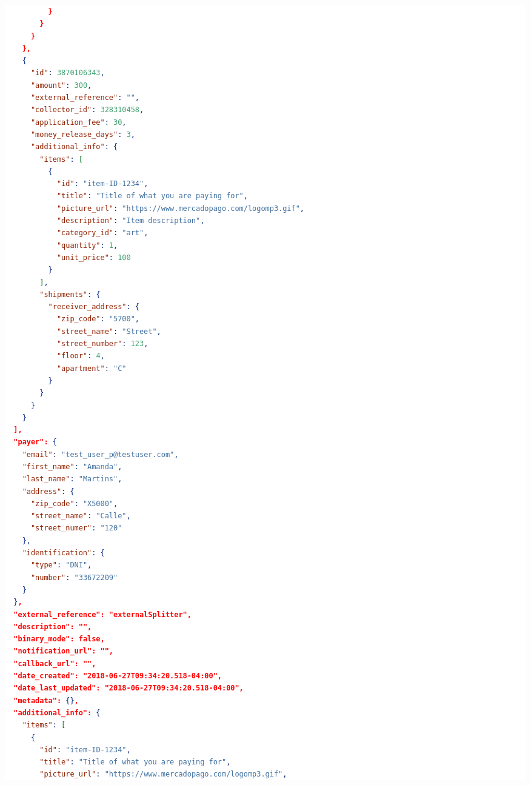 ```json
          }
        }
      }
    },
    {
      "id": 3870106343,
      "amount": 300,
      "external_reference": "",
      "collector_id": 328310458,
      "application_fee": 30,
      "money_release_days": 3,
      "additional_info": {
        "items": [
          {
            "id": "item-ID-1234",
            "title": "Title of what you are paying for",
            "picture_url": "https://www.mercadopago.com/logomp3.gif",
            "description": "Item description",
            "category_id": "art",
            "quantity": 1,
            "unit_price": 100
          }
        ],
        "shipments": {
          "receiver_address": {
            "zip_code": "5700",
            "street_name": "Street",
            "street_number": 123,
            "floor": 4,
            "apartment": "C"
          }
        }
      }
    }
  ],
  "payer": {
    "email": "test_user_p@testuser.com",
    "first_name": "Amanda",
    "last_name": "Martins",
    "address": {
      "zip_code": "X5000",
      "street_name": "Calle",
      "street_numer": "120"
    },
    "identification": {
      "type": "DNI",
      "number": "33672209"
    }
  },
  "external_reference": "externalSplitter",
  "description": "",
  "binary_mode": false,
  "notification_url": "",
  "callback_url": "",
  "date_created": "2018-06-27T09:34:20.518-04:00",
  "date_last_updated": "2018-06-27T09:34:20.518-04:00",
  "metadata": {},
  "additional_info": {
    "items": [
      {
        "id": "item-ID-1234",
        "title": "Title of what you are paying for",
        "picture_url": "https://www.mercadopago.com/logomp3.gif",
```